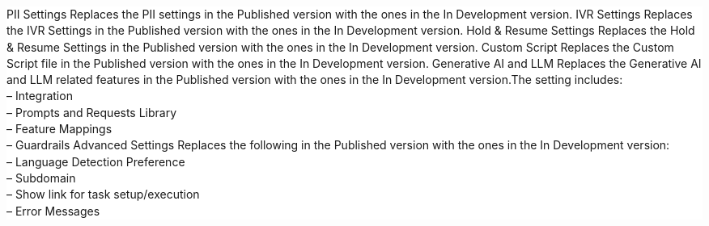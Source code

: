   <tr>
   <td>PII Settings
   </td>
   <td>Replaces the PII settings in the Published version with the ones in the In Development version.
   </td>
  </tr>
  
  <tr>
   <td>IVR Settings
   </td>
   <td>Replaces the IVR Settings in the Published version with the ones in the In Development version.
   </td>
  </tr>
  
  <tr>
   <td>Hold & Resume Settings
   </td>
   <td>Replaces the Hold & Resume Settings in the Published version with the ones in the In Development version.
   </td>
  </tr>
  
  <tr>
   <td>Custom Script
   </td>
   <td>Replaces the Custom Script file in the Published version with the ones in the In Development version.
   </td>
  </tr>

  <tr>
   <td>Generative AI and LLM
   </td>
   <td>Replaces the Generative AI and LLM related features in the Published version with the ones in the In Development version.The setting includes:

   <br>
    – Integration
    <br>
    – Prompts and Requests Library
    <br>
    – Feature Mappings
    <br>
    – Guardrails
   </td>
  </tr>
  
  <tr>
   <td>Advanced Settings
   </td>
   <td>Replaces the following in the Published version with the ones in the In Development version:
    <br>
    – Language Detection Preference
    <br>
    – Subdomain
    <br>
    – Show link for task setup/execution
    <br>
    – Error Messages
   </td>
  </tr>
</table>
